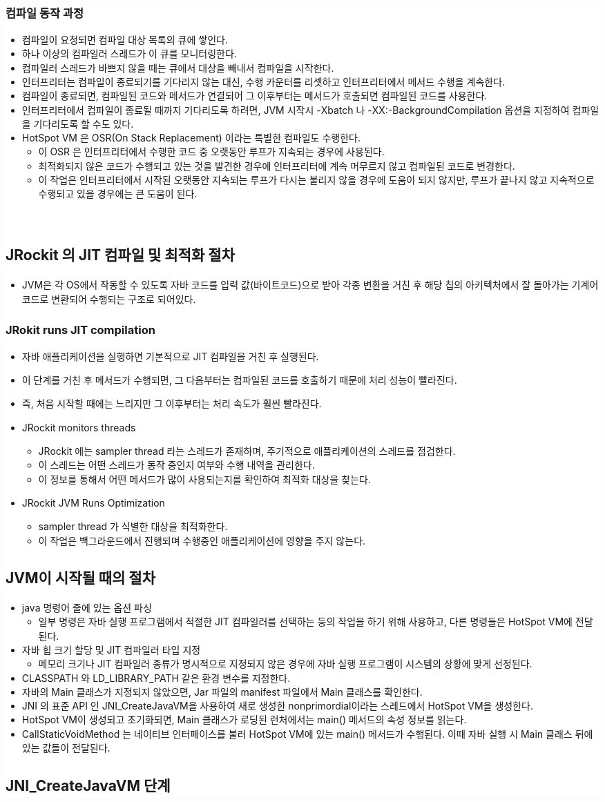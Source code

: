 
### 컴파일 동작 과정

- 컴파일이 요청되면 컴파일 대상 목록의 큐에 쌓인다.
- 하나 이상의 컴파일러 스레드가 이 큐를 모니터링한다.
- 컴파일러 스레드가 바쁘지 않을 때는 큐에서 대상을 빼내서 컴파일을 시작한다.
- 인터프리터는 컴파일이 종료되기를 기다리지 않는 대신, 수행 카운터를 리셋하고 인터프리터에서 메서드 수행을 계속한다.
- 컴파일이 종료되면, 컴파일된 코드와 메서드가 연결되어 그 이후부터는 메서드가 호출되면 컴파일된 코드를 사용한다.
- 인터프리터에서 컴파일이 종료될 때까지 기다리도록 하려면, JVM 시작시 -Xbatch 나 -XX:-BackgroundCompilation 옵션을 지정하여 컴파일을 기다리도록 할 수도 있다.
- HotSpot VM 은 OSR(On Stack Replacement) 이라는 특별한 컴파일도 수행한다.
  - 이 OSR 은 인터프리터에서 수행한 코드 중 오랫동안 루프가 지속되는 경우에 사용된다.
  - 최적화되지 않은 코드가 수행되고 있는 것을 발견한 경우에 인터프리터에 계속 머무르지 않고 컴파일된 코드로 변경한다.
  - 이 작업은 인터프리터에서 시작된 오랫동안 지속되는 루프가 다시는 불리지 않을 경우에 도움이 되지 않지만, 루프가 끝나지 않고 지속적으로 수행되고 있을 경우에는 큰 도움이 된다.

<br />

## JRockit 의 JIT 컴파일 및 최적화 절차

- JVM은 각 OS에서 작동할 수 있도록 자바 코드를 입력 값(바이트코드)으로 받아 각종 변환을 거친 후 해당 칩의 아키텍처에서 잘 돌아가는 기계어 코드로 변환되어 수행되는 구조로 되어있다.

### JRokit runs JIT compilation

- 자바 애플리케이션을 실행하면 기본적으로 JIT 컴파일을 거친 후 실행된다.
- 이 단계를 거친 후 메서드가 수행되면, 그 다음부터는 컴파일된 코드를 호출하기 때문에 처리 성능이 빨라진다.
- 즉, 처음 시작할 때에는 느리지만 그 이후부터는 처리 속도가 훨씬 빨라진다.


- JRockit monitors threads
  - JRockit 에는 sampler thread 라는 스레드가 존재하며, 주기적으로 애플리케이션의 스레드를 점검한다.
  - 이 스레드는 어떤 스레드가 동작 중인지 여부와 수행 내역을 관리한다.
  - 이 정보를 통해서 어떤 메서드가 많이 사용되는지를 확인하여 최적화 대상을 찾는다.

- JRockit JVM Runs Optimization
  - sampler thread 가 식별한 대상을 최적화한다. 
  - 이 작업은 백그라운드에서 진행되며 수행중인 애플리케이션에 영향을 주지 않는다.


## JVM이 시작될 때의 절차
- java 명령어 줄에 있는 옵션 파싱
  - 일부 명령은 자바 실행 프로그램에서 적절한 JIT 컴파일러를 선택하는 등의 작업을 하기 위해 사용하고, 다른 명령들은 HotSpot VM에 전달된다.
- 자바 힙 크기 할당 및 JIT 컴파일러 타입 지정
  - 메모리 크기나 JIT 컴파일러 종류가 명시적으로 지정되지 않은 경우에 자바 실행 프로그램이 시스템의 상황에 맞게 선정된다.
- CLASSPATH 와 LD_LIBRARY_PATH 같은 환경 변수를 지정한다.
- 자바의 Main 클래스가 지정되지 않았으면, Jar 파일의 manifest 파일에서 Main 클래스를 확인한다.
- JNI 의 표준 API 인 JNI_CreateJavaVM을 사용하여 새로 생성한 nonprimordial이라는 스레드에서 HotSpot VM을 생성한다.
- HotSpot VM이 생성되고 초기화되면, Main 클래스가 로딩된 런처에서는 main() 메서드의 속성 정보를 읽는다.
- CallStaticVoidMethod 는 네이티브 인터페이스를 불러 HotSpot VM에 있는 main() 메서드가 수행된다. 이때 자바 실행 시 Main 클래스 뒤에 있는 값들이 전달된다.


## JNI_CreateJavaVM 단계
